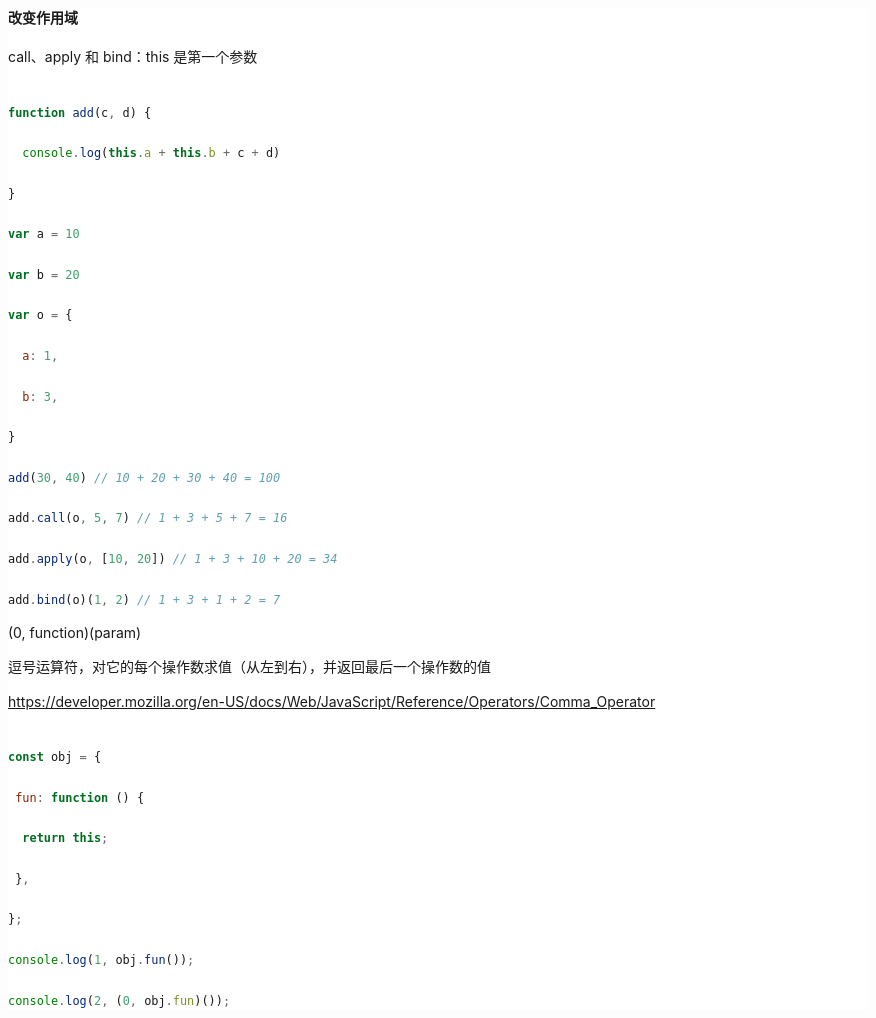 #### 改变作用域

call、apply 和 bind：this 是第一个参数

```javascript

function add(c, d) {

  console.log(this.a + this.b + c + d)

}

var a = 10

var b = 20

var o = {

  a: 1,

  b: 3,

}

add(30, 40) // 10 + 20 + 30 + 40 = 100

add.call(o, 5, 7) // 1 + 3 + 5 + 7 = 16

add.apply(o, [10, 20]) // 1 + 3 + 10 + 20 = 34

add.bind(o)(1, 2) // 1 + 3 + 1 + 2 = 7

```

(0, function)(param)

逗号运算符，对它的每个操作数求值（从左到右），并返回最后一个操作数的值

<https://developer.mozilla.org/en-US/docs/Web/JavaScript/Reference/Operators/Comma_Operator>

```javascript

const obj = {

 fun: function () {

  return this;

 },

};

console.log(1, obj.fun());

console.log(2, (0, obj.fun)());

```
